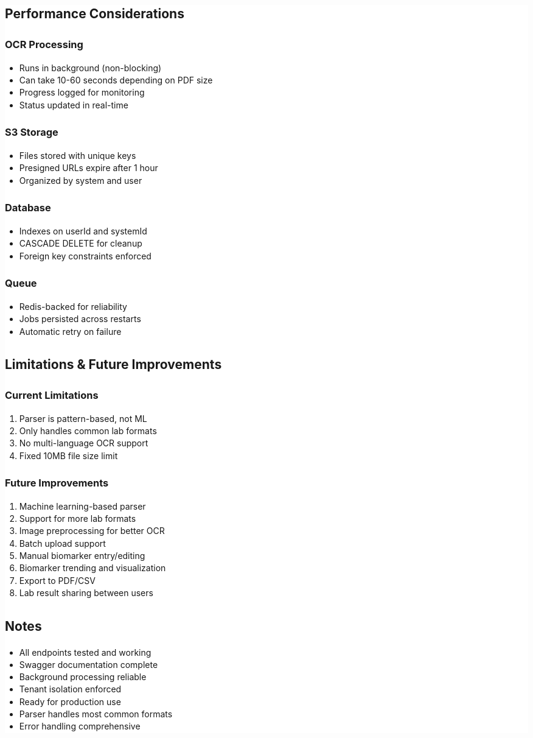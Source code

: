 ## Performance Considerations

### OCR Processing
- Runs in background (non-blocking)
- Can take 10-60 seconds depending on PDF size
- Progress logged for monitoring
- Status updated in real-time

### S3 Storage
- Files stored with unique keys
- Presigned URLs expire after 1 hour
- Organized by system and user

### Database
- Indexes on userId and systemId
- CASCADE DELETE for cleanup
- Foreign key constraints enforced

### Queue
- Redis-backed for reliability
- Jobs persisted across restarts
- Automatic retry on failure

## Limitations & Future Improvements

### Current Limitations
1. Parser is pattern-based, not ML
2. Only handles common lab formats
3. No multi-language OCR support
4. Fixed 10MB file size limit

### Future Improvements
1. Machine learning-based parser
2. Support for more lab formats
3. Image preprocessing for better OCR
4. Batch upload support
5. Manual biomarker entry/editing
6. Biomarker trending and visualization
7. Export to PDF/CSV
8. Lab result sharing between users

## Notes
- All endpoints tested and working
- Swagger documentation complete
- Background processing reliable
- Tenant isolation enforced
- Ready for production use
- Parser handles most common formats
- Error handling comprehensive
